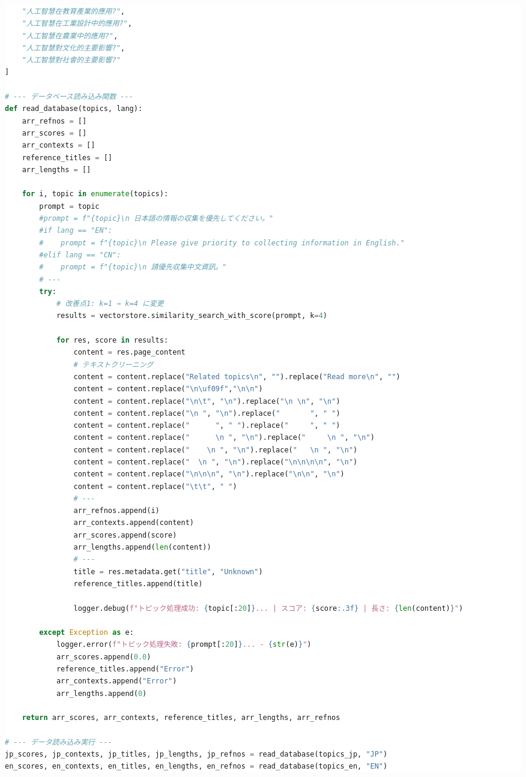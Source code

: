 ```python
    "人工智慧在教育產業的應用?",
    "人工智慧在工業設計中的應用?",
    "人工智慧在農業中的應用?",
    "人工智慧對文化的主要影響?",
    "人工智慧對社會的主要影響?"
]

# --- データベース読み込み関数 ---
def read_database(topics, lang):
    arr_refnos = []
    arr_scores = []
    arr_contexts = []
    reference_titles = []
    arr_lengths = []
    
    for i, topic in enumerate(topics):
        prompt = topic
        #prompt = f"{topic}\n 日本語の情報の収集を優先してください。"
        #if lang == "EN":
        #    prompt = f"{topic}\n Please give priority to collecting information in English."
        #elif lang == "CN":
        #    prompt = f"{topic}\n 請優先収集中文資訊。"
        # ---
        try:
            # 改善点1: k=1 → k=4 に変更
            results = vectorstore.similarity_search_with_score(prompt, k=4)
            
            for res, score in results:
                content = res.page_content
                # テキストクリーニング
                content = content.replace("Related topics\n", "").replace("Read more\n", "")
                content = content.replace("\n\uf09f","\n\n")
                content = content.replace("\n\t", "\n").replace("\n \n", "\n")
                content = content.replace("\n ", "\n").replace("       ", " ")
                content = content.replace("      ", " ").replace("     ", " ")
                content = content.replace("      \n ", "\n").replace("     \n ", "\n")
                content = content.replace("    \n ", "\n").replace("   \n ", "\n")
                content = content.replace("  \n ", "\n").replace("\n\n\n\n", "\n")
                content = content.replace("\n\n\n", "\n").replace("\n\n", "\n")
                content = content.replace("\t\t", " ")
                # ---
                arr_refnos.append(i)
                arr_contexts.append(content)
                arr_scores.append(score)
                arr_lengths.append(len(content))
                # ---
                title = res.metadata.get("title", "Unknown")
                reference_titles.append(title)
                
                logger.debug(f"トピック処理成功: {topic[:20]}... | スコア: {score:.3f} | 長さ: {len(content)}")
        
        except Exception as e:
            logger.error(f"トピック処理失敗: {prompt[:20]}... - {str(e)}")
            arr_scores.append(0.0)
            reference_titles.append("Error")
            arr_contexts.append("Error")
            arr_lengths.append(0)
    
    return arr_scores, arr_contexts, reference_titles, arr_lengths, arr_refnos

# --- データ読み込み実行 ---
jp_scores, jp_contexts, jp_titles, jp_lengths, jp_refnos = read_database(topics_jp, "JP")
en_scores, en_contexts, en_titles, en_lengths, en_refnos = read_database(topics_en, "EN")
```